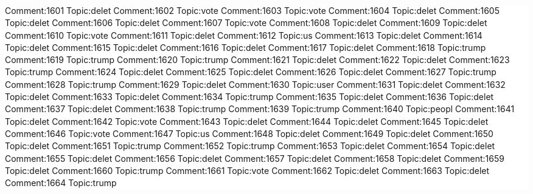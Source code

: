 Comment:1601 Topic:delet
Comment:1602 Topic:vote
Comment:1603 Topic:vote
Comment:1604 Topic:delet
Comment:1605 Topic:delet
Comment:1606 Topic:delet
Comment:1607 Topic:vote
Comment:1608 Topic:delet
Comment:1609 Topic:delet
Comment:1610 Topic:vote
Comment:1611 Topic:delet
Comment:1612 Topic:us
Comment:1613 Topic:delet
Comment:1614 Topic:delet
Comment:1615 Topic:delet
Comment:1616 Topic:delet
Comment:1617 Topic:delet
Comment:1618 Topic:trump
Comment:1619 Topic:trump
Comment:1620 Topic:trump
Comment:1621 Topic:delet
Comment:1622 Topic:delet
Comment:1623 Topic:trump
Comment:1624 Topic:delet
Comment:1625 Topic:delet
Comment:1626 Topic:delet
Comment:1627 Topic:trump
Comment:1628 Topic:trump
Comment:1629 Topic:delet
Comment:1630 Topic:user
Comment:1631 Topic:delet
Comment:1632 Topic:delet
Comment:1633 Topic:delet
Comment:1634 Topic:trump
Comment:1635 Topic:delet
Comment:1636 Topic:delet
Comment:1637 Topic:delet
Comment:1638 Topic:trump
Comment:1639 Topic:trump
Comment:1640 Topic:peopl
Comment:1641 Topic:delet
Comment:1642 Topic:vote
Comment:1643 Topic:delet
Comment:1644 Topic:delet
Comment:1645 Topic:delet
Comment:1646 Topic:vote
Comment:1647 Topic:us
Comment:1648 Topic:delet
Comment:1649 Topic:delet
Comment:1650 Topic:delet
Comment:1651 Topic:trump
Comment:1652 Topic:trump
Comment:1653 Topic:delet
Comment:1654 Topic:delet
Comment:1655 Topic:delet
Comment:1656 Topic:delet
Comment:1657 Topic:delet
Comment:1658 Topic:delet
Comment:1659 Topic:delet
Comment:1660 Topic:trump
Comment:1661 Topic:vote
Comment:1662 Topic:delet
Comment:1663 Topic:delet
Comment:1664 Topic:trump